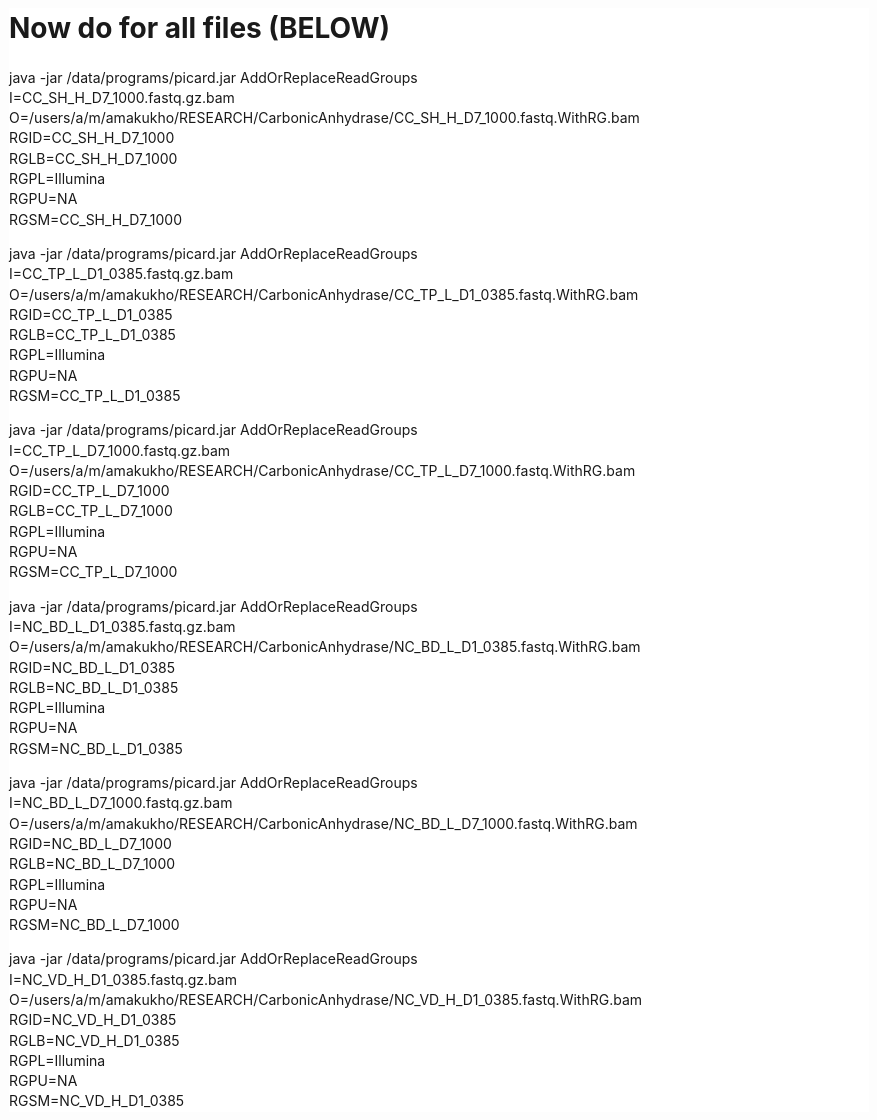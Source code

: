# Now do for all files (BELOW)

java -jar /data/programs/picard.jar AddOrReplaceReadGroups \
      I=CC_SH_H_D7_1000.fastq.gz.bam \
      O=/users/a/m/amakukho/RESEARCH/CarbonicAnhydrase/CC_SH_H_D7_1000.fastq.WithRG.bam \
      RGID=CC_SH_H_D7_1000 \
      RGLB=CC_SH_H_D7_1000 \
      RGPL=Illumina \
      RGPU=NA \
      RGSM=CC_SH_H_D7_1000
      
java -jar /data/programs/picard.jar AddOrReplaceReadGroups \
      I=CC_TP_L_D1_0385.fastq.gz.bam \
      O=/users/a/m/amakukho/RESEARCH/CarbonicAnhydrase/CC_TP_L_D1_0385.fastq.WithRG.bam \
      RGID=CC_TP_L_D1_0385 \
      RGLB=CC_TP_L_D1_0385 \
      RGPL=Illumina \
      RGPU=NA \
      RGSM=CC_TP_L_D1_0385
      
java -jar /data/programs/picard.jar AddOrReplaceReadGroups \
      I=CC_TP_L_D7_1000.fastq.gz.bam \
      O=/users/a/m/amakukho/RESEARCH/CarbonicAnhydrase/CC_TP_L_D7_1000.fastq.WithRG.bam \
      RGID=CC_TP_L_D7_1000 \
      RGLB=CC_TP_L_D7_1000 \
      RGPL=Illumina \
      RGPU=NA \
      RGSM=CC_TP_L_D7_1000
      
java -jar /data/programs/picard.jar AddOrReplaceReadGroups \
      I=NC_BD_L_D1_0385.fastq.gz.bam \
      O=/users/a/m/amakukho/RESEARCH/CarbonicAnhydrase/NC_BD_L_D1_0385.fastq.WithRG.bam \
      RGID=NC_BD_L_D1_0385 \
      RGLB=NC_BD_L_D1_0385 \
      RGPL=Illumina \
      RGPU=NA \
      RGSM=NC_BD_L_D1_0385
      
java -jar /data/programs/picard.jar AddOrReplaceReadGroups \
      I=NC_BD_L_D7_1000.fastq.gz.bam \
      O=/users/a/m/amakukho/RESEARCH/CarbonicAnhydrase/NC_BD_L_D7_1000.fastq.WithRG.bam \
      RGID=NC_BD_L_D7_1000 \
      RGLB=NC_BD_L_D7_1000 \
      RGPL=Illumina \
      RGPU=NA \
      RGSM=NC_BD_L_D7_1000
      
java -jar /data/programs/picard.jar AddOrReplaceReadGroups \
      I=NC_VD_H_D1_0385.fastq.gz.bam \
      O=/users/a/m/amakukho/RESEARCH/CarbonicAnhydrase/NC_VD_H_D1_0385.fastq.WithRG.bam \
      RGID=NC_VD_H_D1_0385 \
      RGLB=NC_VD_H_D1_0385 \
      RGPL=Illumina \
      RGPU=NA \
      RGSM=NC_VD_H_D1_0385
      